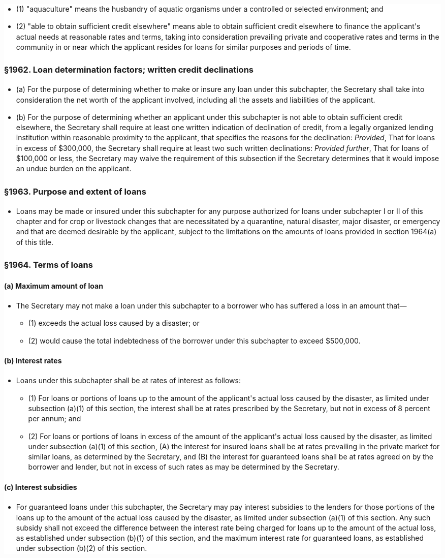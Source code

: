   * (1) "aquaculture" means the husbandry of aquatic organisms under a controlled or selected environment; and

  * (2) "able to obtain sufficient credit elsewhere" means able to obtain sufficient credit elsewhere to finance the applicant's actual needs at reasonable rates and terms, taking into consideration prevailing private and cooperative rates and terms in the community in or near which the applicant resides for loans for similar purposes and periods of time.

### §1962. Loan determination factors; written credit declinations
* (a) For the purpose of determining whether to make or insure any loan under this subchapter, the Secretary shall take into consideration the net worth of the applicant involved, including all the assets and liabilities of the applicant.

* (b) For the purpose of determining whether an applicant under this subchapter is not able to obtain sufficient credit elsewhere, the Secretary shall require at least one written indication of declination of credit, from a legally organized lending institution within reasonable proximity to the applicant, that specifies the reasons for the declination: _Provided_, That for loans in excess of $300,000, the Secretary shall require at least two such written declinations: _Provided further_, That for loans of $100,000 or less, the Secretary may waive the requirement of this subsection if the Secretary determines that it would impose an undue burden on the applicant.

### §1963. Purpose and extent of loans
* Loans may be made or insured under this subchapter for any purpose authorized for loans under subchapter I or II of this chapter and for crop or livestock changes that are necessitated by a quarantine, natural disaster, major disaster, or emergency and that are deemed desirable by the applicant, subject to the limitations on the amounts of loans provided in section 1964(a) of this title.

### §1964. Terms of loans
#### (a) Maximum amount of loan
* The Secretary may not make a loan under this subchapter to a borrower who has suffered a loss in an amount that—

  * (1) exceeds the actual loss caused by a disaster; or

  * (2) would cause the total indebtedness of the borrower under this subchapter to exceed $500,000.

#### (b) Interest rates
* Loans under this subchapter shall be at rates of interest as follows:

  * (1) For loans or portions of loans up to the amount of the applicant's actual loss caused by the disaster, as limited under subsection (a)(1) of this section, the interest shall be at rates prescribed by the Secretary, but not in excess of 8 percent per annum; and

  * (2) For loans or portions of loans in excess of the amount of the applicant's actual loss caused by the disaster, as limited under subsection (a)(1) of this section, (A) the interest for insured loans shall be at rates prevailing in the private market for similar loans, as determined by the Secretary, and (B) the interest for guaranteed loans shall be at rates agreed on by the borrower and lender, but not in excess of such rates as may be determined by the Secretary.

#### (c) Interest subsidies
* For guaranteed loans under this subchapter, the Secretary may pay interest subsidies to the lenders for those portions of the loans up to the amount of the actual loss caused by the disaster, as limited under subsection (a)(1) of this section. Any such subsidy shall not exceed the difference between the interest rate being charged for loans up to the amount of the actual loss, as established under subsection (b)(1) of this section, and the maximum interest rate for guaranteed loans, as established under subsection (b)(2) of this section.
